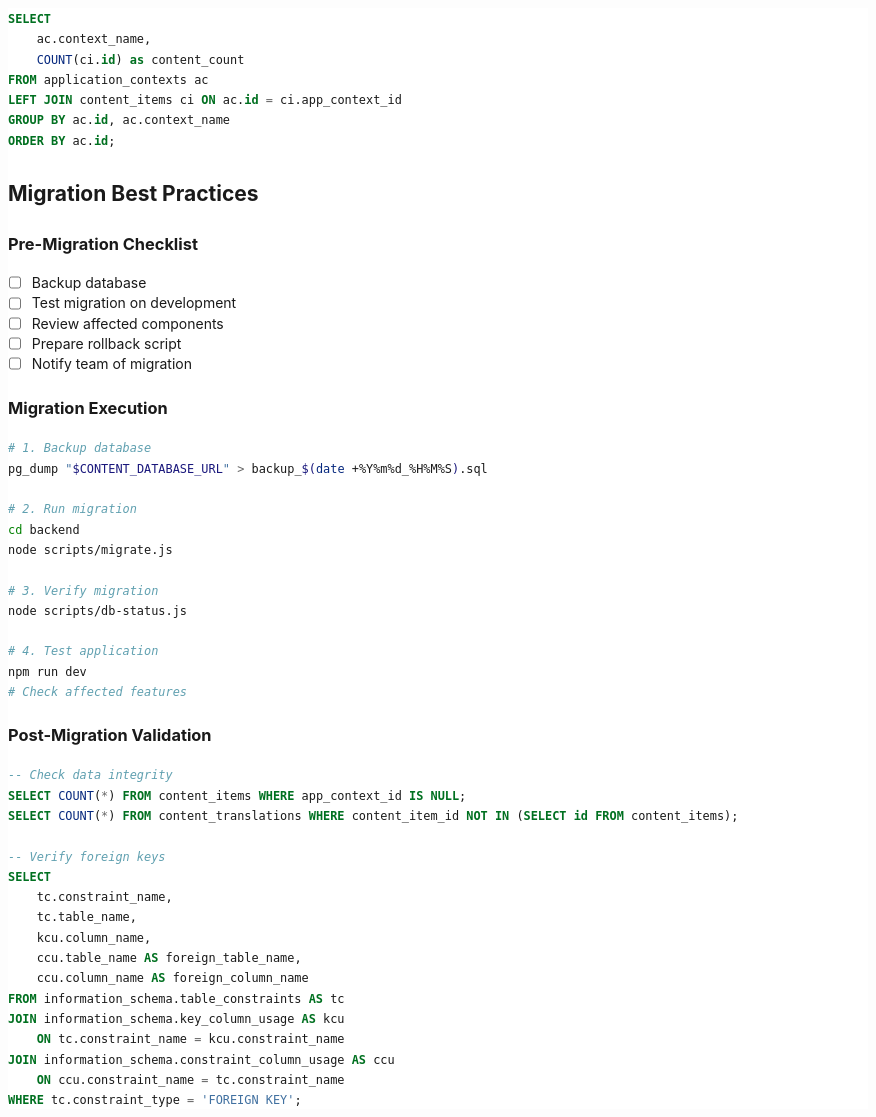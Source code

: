 ```sql
SELECT 
    ac.context_name,
    COUNT(ci.id) as content_count
FROM application_contexts ac
LEFT JOIN content_items ci ON ac.id = ci.app_context_id
GROUP BY ac.id, ac.context_name
ORDER BY ac.id;
```

## Migration Best Practices

### Pre-Migration Checklist
- [ ] Backup database
- [ ] Test migration on development
- [ ] Review affected components
- [ ] Prepare rollback script
- [ ] Notify team of migration

### Migration Execution
```bash
# 1. Backup database
pg_dump "$CONTENT_DATABASE_URL" > backup_$(date +%Y%m%d_%H%M%S).sql

# 2. Run migration
cd backend
node scripts/migrate.js

# 3. Verify migration
node scripts/db-status.js

# 4. Test application
npm run dev
# Check affected features
```

### Post-Migration Validation
```sql
-- Check data integrity
SELECT COUNT(*) FROM content_items WHERE app_context_id IS NULL;
SELECT COUNT(*) FROM content_translations WHERE content_item_id NOT IN (SELECT id FROM content_items);

-- Verify foreign keys
SELECT 
    tc.constraint_name, 
    tc.table_name, 
    kcu.column_name, 
    ccu.table_name AS foreign_table_name,
    ccu.column_name AS foreign_column_name 
FROM information_schema.table_constraints AS tc 
JOIN information_schema.key_column_usage AS kcu
    ON tc.constraint_name = kcu.constraint_name
JOIN information_schema.constraint_column_usage AS ccu
    ON ccu.constraint_name = tc.constraint_name
WHERE tc.constraint_type = 'FOREIGN KEY';
```
